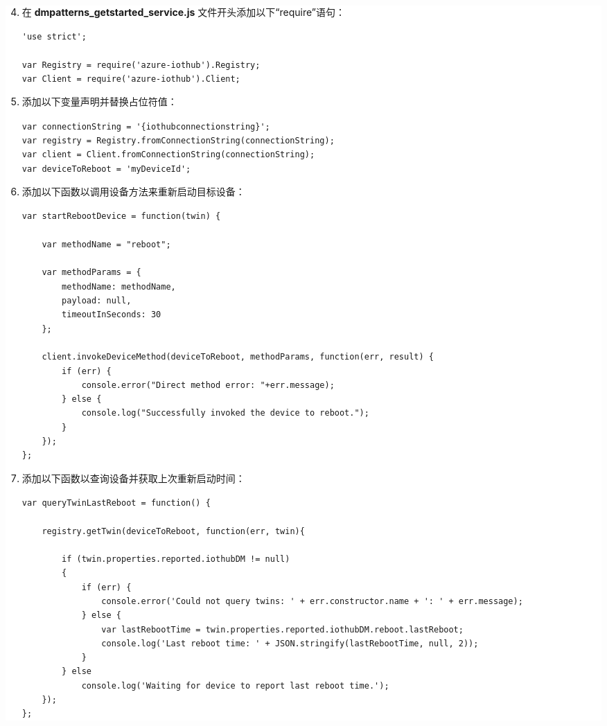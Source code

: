 4. 在 **dmpatterns\_getstarted\_service.js** 文件开头添加以下“require”语句：

    ```
    'use strict';

    var Registry = require('azure-iothub').Registry;
    var Client = require('azure-iothub').Client;
    ```

5. 添加以下变量声明并替换占位符值：

    ```
    var connectionString = '{iothubconnectionstring}';
    var registry = Registry.fromConnectionString(connectionString);
    var client = Client.fromConnectionString(connectionString);
    var deviceToReboot = 'myDeviceId';
    ```
    
6. 添加以下函数以调用设备方法来重新启动目标设备：

    ```
    var startRebootDevice = function(twin) {

        var methodName = "reboot";
        
        var methodParams = {
            methodName: methodName,
            payload: null,
            timeoutInSeconds: 30
        };
        
        client.invokeDeviceMethod(deviceToReboot, methodParams, function(err, result) {
            if (err) { 
                console.error("Direct method error: "+err.message);
            } else {
                console.log("Successfully invoked the device to reboot.");  
            }
        });
    };
    ```

7. 添加以下函数以查询设备并获取上次重新启动时间：

    ```
    var queryTwinLastReboot = function() {

        registry.getTwin(deviceToReboot, function(err, twin){

            if (twin.properties.reported.iothubDM != null)
            {
                if (err) {
                    console.error('Could not query twins: ' + err.constructor.name + ': ' + err.message);
                } else {
                    var lastRebootTime = twin.properties.reported.iothubDM.reboot.lastReboot;
                    console.log('Last reboot time: ' + JSON.stringify(lastRebootTime, null, 2));
                }
            } else 
                console.log('Waiting for device to report last reboot time.');
        });
    };
    ```
    